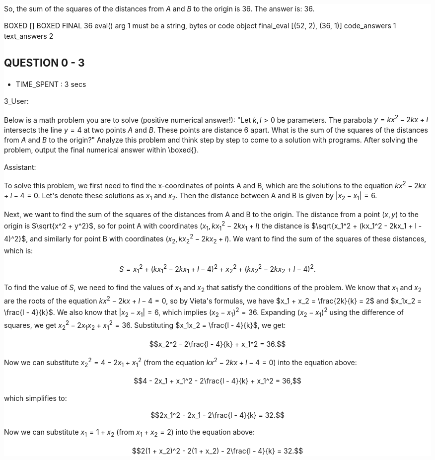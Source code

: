 So, the sum of the squares of the distances from $A$ and $B$ to the origin is 36. The answer is: $36$.

BOXED []
BOXED FINAL 36
eval() arg 1 must be a string, bytes or code object final_eval
[(52, 2), (36, 1)]
code_answers 1 text_answers 2



## QUESTION 0 - 3 
- TIME_SPENT : 3 secs

3_User:


Below is a math problem you are to solve (positive numerical answer!):
"Let $k, l > 0$ be parameters. The parabola $y = kx^2 - 2kx + l$ intersects the line $y = 4$ at two points $A$ and $B$. These points are distance 6 apart. What is the sum of the squares of the distances from $A$ and $B$ to the origin?"
Analyze this problem and think step by step to come to a solution with programs. After solving the problem, output the final numerical answer within \boxed{}.

Assistant:

 To solve this problem, we first need to find the x-coordinates of points A and B, which are the solutions to the equation $kx^2 - 2kx + l - 4 = 0$. Let's denote these solutions as $x_1$ and $x_2$. Then the distance between A and B is given by $|x_2 - x_1| = 6$. 

Next, we want to find the sum of the squares of the distances from A and B to the origin. The distance from a point $(x, y)$ to the origin is $\sqrt{x^2 + y^2}$, so for point A with coordinates $(x_1, kx_1^2 - 2kx_1 + l)$ the distance is $\sqrt{x_1^2 + (kx_1^2 - 2kx_1 + l - 4)^2}$, and similarly for point B with coordinates $(x_2, kx_2^2 - 2kx_2 + l)$. We want to find the sum of the squares of these distances, which is:

$$S = x_1^2 + (kx_1^2 - 2kx_1 + l - 4)^2 + x_2^2 + (kx_2^2 - 2kx_2 + l - 4)^2.$$

To find the value of $S$, we need to find the values of $x_1$ and $x_2$ that satisfy the conditions of the problem. We know that $x_1$ and $x_2$ are the roots of the equation $kx^2 - 2kx + l - 4 = 0$, so by Vieta's formulas, we have $x_1 + x_2 = \frac{2k}{k} = 2$ and $x_1x_2 = \frac{l - 4}{k}$. We also know that $|x_2 - x_1| = 6$, which implies $(x_2 - x_1)^2 = 36$. Expanding $(x_2 - x_1)^2$ using the difference of squares, we get $x_2^2 - 2x_1x_2 + x_1^2 = 36$. Substituting $x_1x_2 = \frac{l - 4}{k}$, we get:

$$x_2^2 - 2\frac{l - 4}{k} + x_1^2 = 36.$$

Now we can substitute $x_2^2 = 4 - 2x_1 + x_1^2$ (from the equation $kx^2 - 2kx + l - 4 = 0$) into the equation above:

$$4 - 2x_1 + x_1^2 - 2\frac{l - 4}{k} + x_1^2 = 36,$$

which simplifies to:

$$2x_1^2 - 2x_1 - 2\frac{l - 4}{k} = 32.$$

Now we can substitute $x_1 = 1 + x_2$ (from $x_1 + x_2 = 2$) into the equation above:

$$2(1 + x_2)^2 - 2(1 + x_2) - 2\frac{l - 4}{k} = 32.$$
